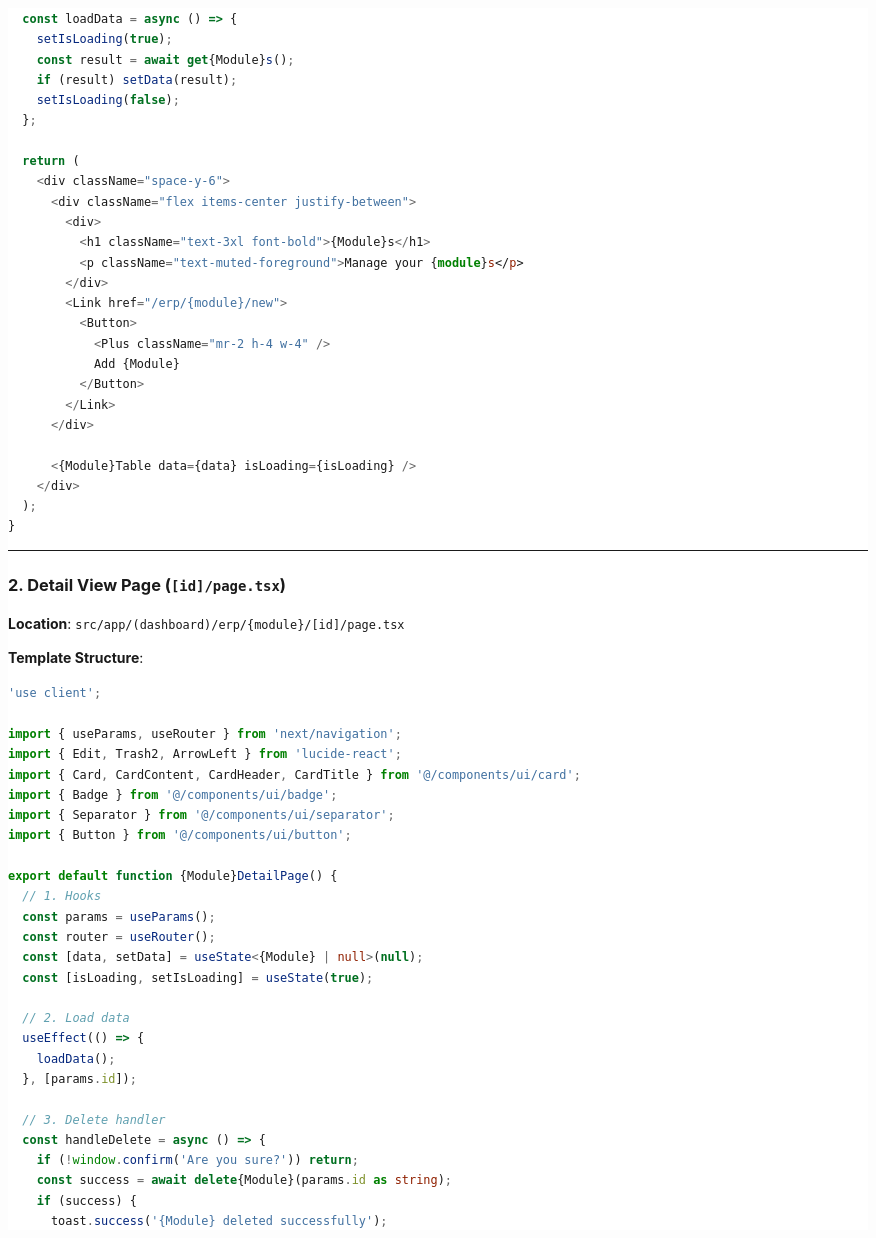 ```typescript
  const loadData = async () => {
    setIsLoading(true);
    const result = await get{Module}s();
    if (result) setData(result);
    setIsLoading(false);
  };

  return (
    <div className="space-y-6">
      <div className="flex items-center justify-between">
        <div>
          <h1 className="text-3xl font-bold">{Module}s</h1>
          <p className="text-muted-foreground">Manage your {module}s</p>
        </div>
        <Link href="/erp/{module}/new">
          <Button>
            <Plus className="mr-2 h-4 w-4" />
            Add {Module}
          </Button>
        </Link>
      </div>

      <{Module}Table data={data} isLoading={isLoading} />
    </div>
  );
}
```

---

### 2. Detail View Page (`[id]/page.tsx`)

**Location**: `src/app/(dashboard)/erp/{module}/[id]/page.tsx`

**Template Structure**:

```typescript
'use client';

import { useParams, useRouter } from 'next/navigation';
import { Edit, Trash2, ArrowLeft } from 'lucide-react';
import { Card, CardContent, CardHeader, CardTitle } from '@/components/ui/card';
import { Badge } from '@/components/ui/badge';
import { Separator } from '@/components/ui/separator';
import { Button } from '@/components/ui/button';

export default function {Module}DetailPage() {
  // 1. Hooks
  const params = useParams();
  const router = useRouter();
  const [data, setData] = useState<{Module} | null>(null);
  const [isLoading, setIsLoading] = useState(true);

  // 2. Load data
  useEffect(() => {
    loadData();
  }, [params.id]);

  // 3. Delete handler
  const handleDelete = async () => {
    if (!window.confirm('Are you sure?')) return;
    const success = await delete{Module}(params.id as string);
    if (success) {
      toast.success('{Module} deleted successfully');
```